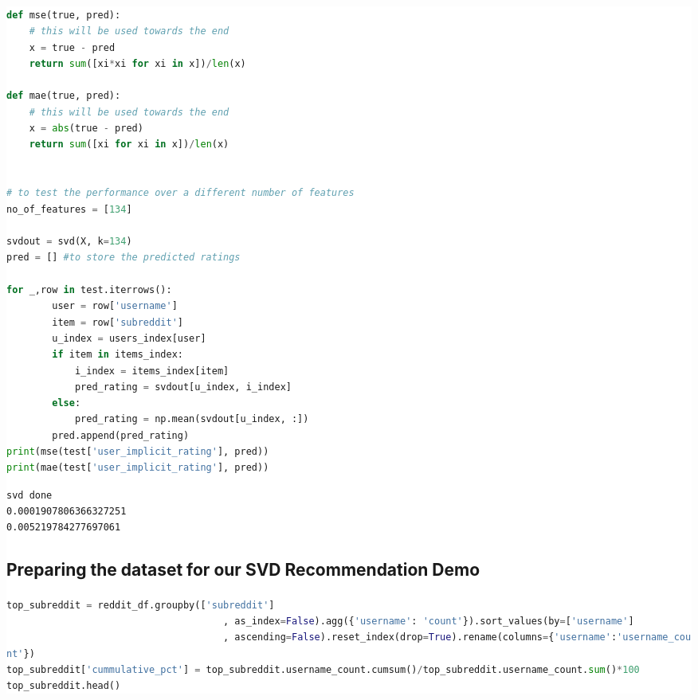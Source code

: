 ```python
def mse(true, pred):
    # this will be used towards the end
    x = true - pred
    return sum([xi*xi for xi in x])/len(x)

def mae(true, pred):
    # this will be used towards the end
    x = abs(true - pred)
    return sum([xi for xi in x])/len(x)


# to test the performance over a different number of features
no_of_features = [134]

svdout = svd(X, k=134)
pred = [] #to store the predicted ratings
    
for _,row in test.iterrows():
        user = row['username']
        item = row['subreddit']
        u_index = users_index[user]
        if item in items_index:
            i_index = items_index[item]
            pred_rating = svdout[u_index, i_index]
        else:
            pred_rating = np.mean(svdout[u_index, :])
        pred.append(pred_rating)
print(mse(test['user_implicit_rating'], pred))
print(mae(test['user_implicit_rating'], pred))

```

    svd done
    0.0001907806366327251
    0.005219784277697061


## Preparing the dataset for our SVD Recommendation Demo


```python
top_subreddit = reddit_df.groupby(['subreddit']
                                      , as_index=False).agg({'username': 'count'}).sort_values(by=['username']
                                      , ascending=False).reset_index(drop=True).rename(columns={'username':'username_count'})
top_subreddit['cummulative_pct'] = top_subreddit.username_count.cumsum()/top_subreddit.username_count.sum()*100
top_subreddit.head()
```


